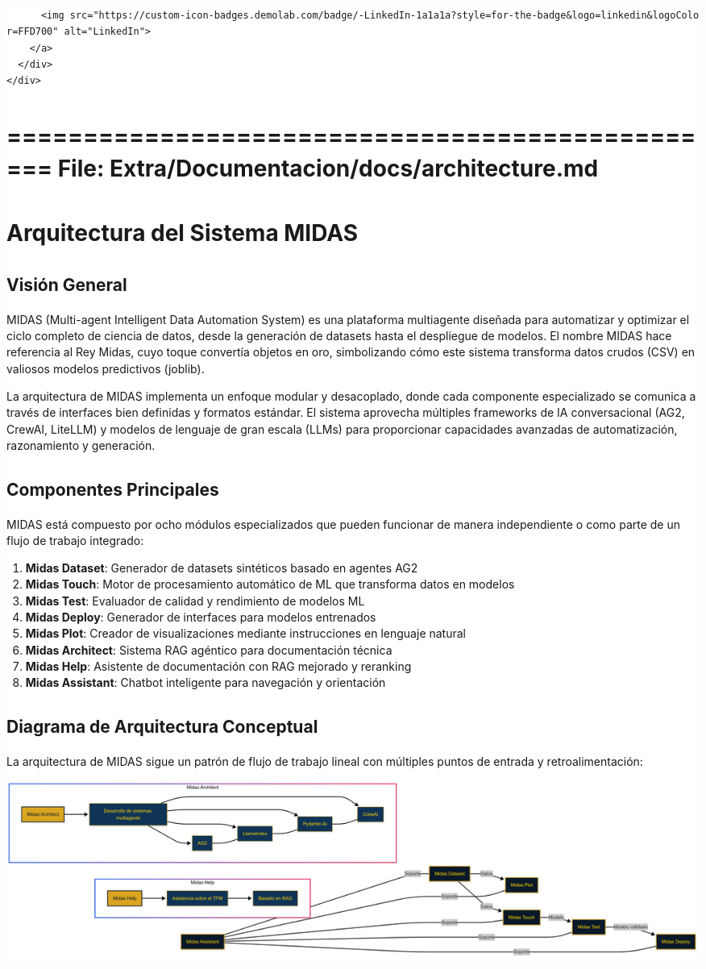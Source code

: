           <img src="https://custom-icon-badges.demolab.com/badge/-LinkedIn-1a1a1a?style=for-the-badge&logo=linkedin&logoColor=FFD700" alt="LinkedIn">
        </a>
      </div>
    </div>
  </td>
  </tr>
</table>


================================================
File: Extra/Documentacion/docs/architecture.md
================================================
# Arquitectura del Sistema MIDAS

## Visión General

MIDAS (Multi-agent Intelligent Data Automation System) es una plataforma multiagente diseñada para automatizar y optimizar el ciclo completo de ciencia de datos, desde la generación de datasets hasta el despliegue de modelos. El nombre MIDAS hace referencia al Rey Midas, cuyo toque convertía objetos en oro, simbolizando cómo este sistema transforma datos crudos (CSV) en valiosos modelos predictivos (joblib).

La arquitectura de MIDAS implementa un enfoque modular y desacoplado, donde cada componente especializado se comunica a través de interfaces bien definidas y formatos estándar. El sistema aprovecha múltiples frameworks de IA conversacional (AG2, CrewAI, LiteLLM) y modelos de lenguaje de gran escala (LLMs) para proporcionar capacidades avanzadas de automatización, razonamiento y generación.

## Componentes Principales

MIDAS está compuesto por ocho módulos especializados que pueden funcionar de manera independiente o como parte de un flujo de trabajo integrado:

1. **Midas Dataset**: Generador de datasets sintéticos basado en agentes AG2
2. **Midas Touch**: Motor de procesamiento automático de ML que transforma datos en modelos
3. **Midas Test**: Evaluador de calidad y rendimiento de modelos ML
4. **Midas Deploy**: Generador de interfaces para modelos entrenados
5. **Midas Plot**: Creador de visualizaciones mediante instrucciones en lenguaje natural
6. **Midas Architect**: Sistema RAG agéntico para documentación técnica
7. **Midas Help**: Asistente de documentación con RAG mejorado y reranking
8. **Midas Assistant**: Chatbot inteligente para navegación y orientación

## Diagrama de Arquitectura Conceptual

La arquitectura de MIDAS sigue un patrón de flujo de trabajo lineal con múltiples puntos de entrada y retroalimentación:

![Midas Completo Diagrama](https://github.com/warc0s/MIDAS/blob/main/Extra/Imagenes/Diagrama_ArquitecturaModular.png?raw=true)
